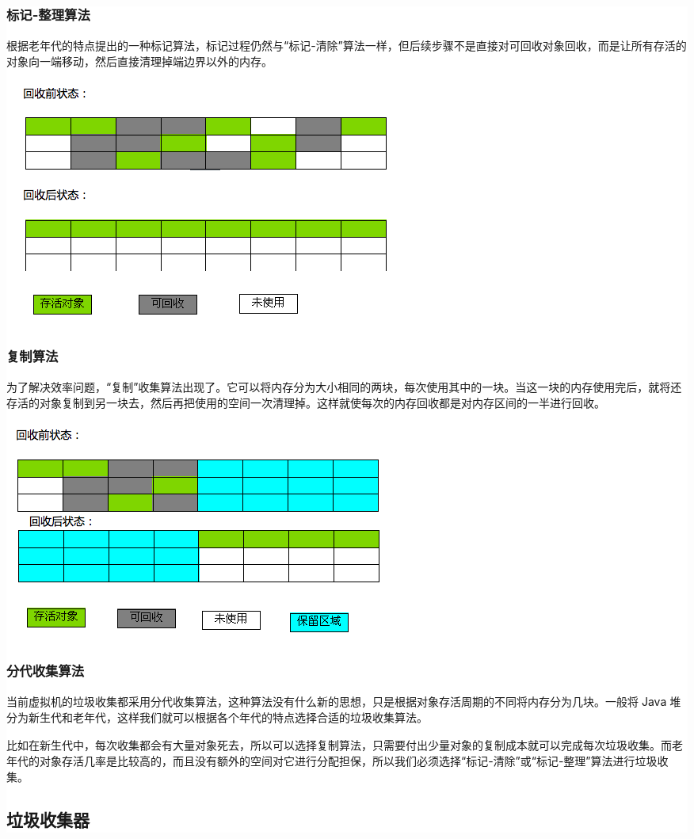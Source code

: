 ### 标记-整理算法

根据老年代的特点提出的一种标记算法，标记过程仍然与“标记-清除”算法一样，但后续步骤不是直接对可回收对象回收，而是让所有存活的对象向一端移动，然后直接清理掉端边界以外的内存。

![](/assets/images/2020/Mark_Compact_Algorithm.png)

### 复制算法

为了解决效率问题，“复制”收集算法出现了。它可以将内存分为大小相同的两块，每次使用其中的一块。当这一块的内存使用完后，就将还存活的对象复制到另一块去，然后再把使用的空间一次清理掉。这样就使每次的内存回收都是对内存区间的一半进行回收。

![](/assets/images/2020/Copy_Algorithm.png)

### 分代收集算法

当前虚拟机的垃圾收集都采用分代收集算法，这种算法没有什么新的思想，只是根据对象存活周期的不同将内存分为几块。一般将 Java 堆分为新生代和老年代，这样我们就可以根据各个年代的特点选择合适的垃圾收集算法。

比如在新生代中，每次收集都会有大量对象死去，所以可以选择复制算法，只需要付出少量对象的复制成本就可以完成每次垃圾收集。而老年代的对象存活几率是比较高的，而且没有额外的空间对它进行分配担保，所以我们必须选择“标记-清除”或“标记-整理”算法进行垃圾收集。

## 垃圾收集器
